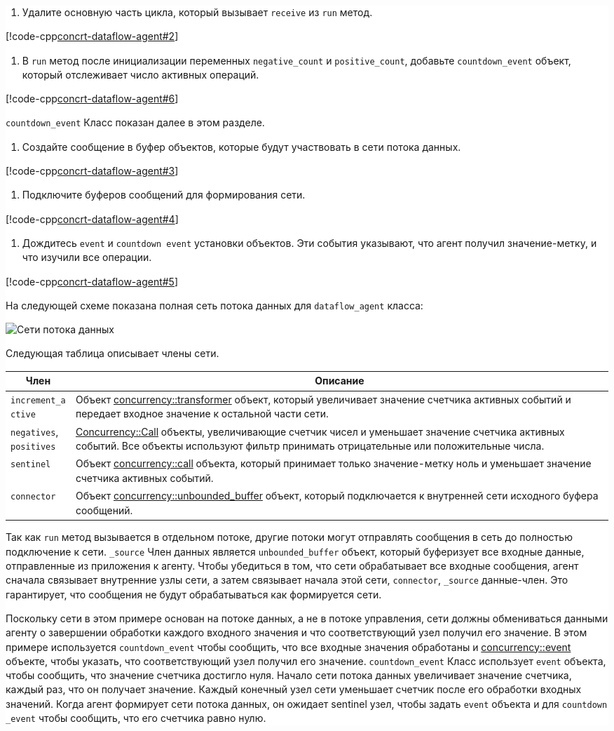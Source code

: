 1. Удалите основную часть цикла, который вызывает `receive` из `run` метод.

[!code-cpp[concrt-dataflow-agent#2](../../parallel/concrt/codesnippet/cpp/walkthrough-creating-a-dataflow-agent_2.cpp)]

1. В `run` метод после инициализации переменных `negative_count` и `positive_count`, добавьте `countdown_event` объект, который отслеживает число активных операций.

[!code-cpp[concrt-dataflow-agent#6](../../parallel/concrt/codesnippet/cpp/walkthrough-creating-a-dataflow-agent_3.cpp)]

   `countdown_event` Класс показан далее в этом разделе.

1. Создайте сообщение в буфер объектов, которые будут участвовать в сети потока данных.

[!code-cpp[concrt-dataflow-agent#3](../../parallel/concrt/codesnippet/cpp/walkthrough-creating-a-dataflow-agent_4.cpp)]

1. Подключите буферов сообщений для формирования сети.

[!code-cpp[concrt-dataflow-agent#4](../../parallel/concrt/codesnippet/cpp/walkthrough-creating-a-dataflow-agent_5.cpp)]

1. Дождитесь `event` и `countdown event` установки объектов. Эти события указывают, что агент получил значение-метку, и что изучили все операции.

[!code-cpp[concrt-dataflow-agent#5](../../parallel/concrt/codesnippet/cpp/walkthrough-creating-a-dataflow-agent_6.cpp)]

На следующей схеме показана полная сеть потока данных для `dataflow_agent` класса:

![Сети потока данных](../../parallel/concrt/media/concrt_dataflow.png "concrt_dataflow")

Следующая таблица описывает члены сети.

|Член|Описание|
|------------|-----------------|
|`increment_active`|Объект [concurrency::transformer](../../parallel/concrt/reference/transformer-class.md) объект, который увеличивает значение счетчика активных событий и передает входное значение к остальной части сети.|
|`negatives`, `positives`|[Concurrency::Call](../../parallel/concrt/reference/call-class.md) объекты, увеличивающие счетчик чисел и уменьшает значение счетчика активных событий. Все объекты используют фильтр принимать отрицательные или положительные числа.|
|`sentinel`|Объект [concurrency::call](../../parallel/concrt/reference/call-class.md) объекта, который принимает только значение-метку ноль и уменьшает значение счетчика активных событий.|
|`connector`|Объект [concurrency::unbounded_buffer](reference/unbounded-buffer-class.md) объект, который подключается к внутренней сети исходного буфера сообщений.|

Так как `run` метод вызывается в отдельном потоке, другие потоки могут отправлять сообщения в сеть до полностью подключение к сети. `_source` Член данных является `unbounded_buffer` объект, который буферизует все входные данные, отправленные из приложения к агенту. Чтобы убедиться в том, что сети обрабатывает все входные сообщения, агент сначала связывает внутренние узлы сети, а затем связывает начала этой сети, `connector`, `_source` данные-член. Это гарантирует, что сообщения не будут обрабатываться как формируется сети.

Поскольку сети в этом примере основан на потоке данных, а не в потоке управления, сети должны обмениваться данными агенту о завершении обработки каждого входного значения и что соответствующий узел получил его значение. В этом примере используется `countdown_event` чтобы сообщить, что все входные значения обработаны и [concurrency::event](../../parallel/concrt/reference/event-class.md) объекте, чтобы указать, что соответствующий узел получил его значение. `countdown_event` Класс использует `event` объекта, чтобы сообщить, что значение счетчика достигло нуля. Начало сети потока данных увеличивает значение счетчика, каждый раз, что он получает значение. Каждый конечный узел сети уменьшает счетчик после его обработки входных значений. Когда агент формирует сети потока данных, он ожидает sentinel узел, чтобы задать `event` объекта и для `countdown_event` чтобы сообщить, что его счетчика равно нулю.
